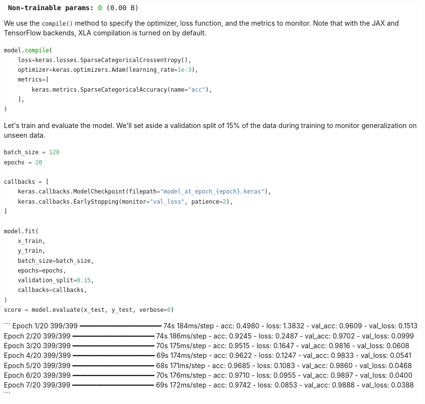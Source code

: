 <pre style="white-space:pre;overflow-x:auto;line-height:normal;font-family:Menlo,'DejaVu Sans Mono',consolas,'Courier New',monospace"><span style="font-weight: bold"> Non-trainable params: </span><span style="color: #00af00; text-decoration-color: #00af00">0</span> (0.00 B)
</pre>



We use the `compile()` method to specify the optimizer, loss function,
and the metrics to monitor. Note that with the JAX and TensorFlow backends,
XLA compilation is turned on by default.


```python
model.compile(
    loss=keras.losses.SparseCategoricalCrossentropy(),
    optimizer=keras.optimizers.Adam(learning_rate=1e-3),
    metrics=[
        keras.metrics.SparseCategoricalAccuracy(name="acc"),
    ],
)
```

Let's train and evaluate the model. We'll set aside a validation split of 15%
of the data during training to monitor generalization on unseen data.


```python
batch_size = 128
epochs = 20

callbacks = [
    keras.callbacks.ModelCheckpoint(filepath="model_at_epoch_{epoch}.keras"),
    keras.callbacks.EarlyStopping(monitor="val_loss", patience=2),
]

model.fit(
    x_train,
    y_train,
    batch_size=batch_size,
    epochs=epochs,
    validation_split=0.15,
    callbacks=callbacks,
)
score = model.evaluate(x_test, y_test, verbose=0)
```

<div class="k-default-codeblock">
```
Epoch 1/20
 399/399 ━━━━━━━━━━━━━━━━━━━━ 74s 184ms/step - acc: 0.4980 - loss: 1.3832 - val_acc: 0.9609 - val_loss: 0.1513
Epoch 2/20
 399/399 ━━━━━━━━━━━━━━━━━━━━ 74s 186ms/step - acc: 0.9245 - loss: 0.2487 - val_acc: 0.9702 - val_loss: 0.0999
Epoch 3/20
 399/399 ━━━━━━━━━━━━━━━━━━━━ 70s 175ms/step - acc: 0.9515 - loss: 0.1647 - val_acc: 0.9816 - val_loss: 0.0608
Epoch 4/20
 399/399 ━━━━━━━━━━━━━━━━━━━━ 69s 174ms/step - acc: 0.9622 - loss: 0.1247 - val_acc: 0.9833 - val_loss: 0.0541
Epoch 5/20
 399/399 ━━━━━━━━━━━━━━━━━━━━ 68s 171ms/step - acc: 0.9685 - loss: 0.1083 - val_acc: 0.9860 - val_loss: 0.0468
Epoch 6/20
 399/399 ━━━━━━━━━━━━━━━━━━━━ 70s 176ms/step - acc: 0.9710 - loss: 0.0955 - val_acc: 0.9897 - val_loss: 0.0400
Epoch 7/20
 399/399 ━━━━━━━━━━━━━━━━━━━━ 69s 172ms/step - acc: 0.9742 - loss: 0.0853 - val_acc: 0.9888 - val_loss: 0.0388
```